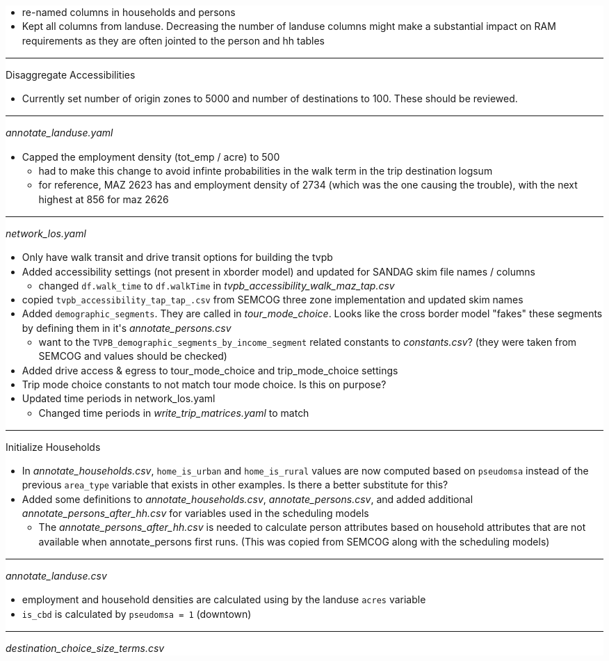 * re-named columns in households and persons
* Kept all columns from landuse.  Decreasing the number of landuse columns might make a substantial impact on RAM requirements as they are often jointed to the person and hh tables
---
Disaggregate Accessibilities
* Currently set number of origin zones to 5000 and number of destinations to 100.  These should be reviewed.
---
_annotate_landuse.yaml_

* Capped the employment density (tot_emp / acre) to 500
  - had to make this change to avoid infinte probabilities in the walk term in the trip destination logsum
  - for reference, MAZ 2623 has and employment density of 2734 (which was the one causing the trouble), with the next highest at 856 for maz 2626
---
_network_los.yaml_

* Only have walk transit and drive transit options for building the tvpb
* Added accessibility settings (not present in xborder model) and updated for SANDAG skim file names / columns
  - changed `df.walk_time` to `df.walkTime` in _tvpb_accessibility_walk_maz_tap.csv_
* copied `tvpb_accessibility_tap_tap_.csv` from SEMCOG three zone implementation and updated skim names
* Added `demographic_segments`.  They are called in _tour_mode_choice_.  Looks like the cross border model "fakes" these segments by defining them in it's _annotate_persons.csv_
  - want to the `TVPB_demographic_segments_by_income_segment` related constants to _constants.csv_? (they were taken from SEMCOG and values should be checked)
* Added drive access & egress to tour_mode_choice and trip_mode_choice settings
* Trip mode choice constants to not match tour mode choice.  Is this on purpose?
* Updated time periods in network_los.yaml
  - Changed time periods in _write_trip_matrices.yaml_ to match

---
Initialize Households

* In _annotate_households.csv_, `home_is_urban` and `home_is_rural` values are now computed based on `pseudomsa` instead of the previous `area_type` variable that exists in other examples.  Is there a better substitute for this?
* Added some definitions to _annotate_households.csv_, _annotate_persons.csv_, and added additional _annotate_persons_after_hh.csv_ for variables used in the scheduling models
  - The _annotate_persons_after_hh.csv_ is needed to calculate person attributes based on household attributes that are not available when annotate_persons first runs.  (This was copied from SEMCOG along with the scheduling models)

---
_annotate_landuse.csv_

* employment and household densities are calculated using by the landuse `acres` variable
* `is_cbd` is calculated by `pseudomsa = 1` (downtown)

---
_destination_choice_size_terms.csv_
